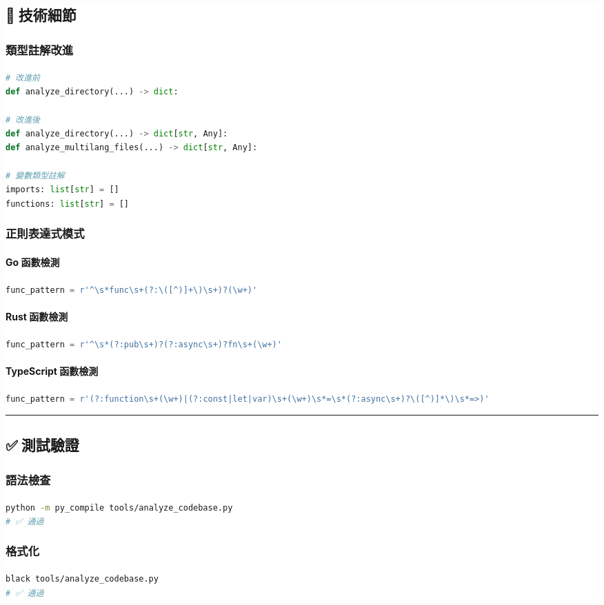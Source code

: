 
## 🔧 技術細節

### 類型註解改進

```python
# 改進前
def analyze_directory(...) -> dict:

# 改進後
def analyze_directory(...) -> dict[str, Any]:
def analyze_multilang_files(...) -> dict[str, Any]:

# 變數類型註解
imports: list[str] = []
functions: list[str] = []
```

### 正則表達式模式

#### Go 函數檢測

```python
func_pattern = r'^\s*func\s+(?:\([^)]+\)\s+)?(\w+)'
```

#### Rust 函數檢測

```python
func_pattern = r'^\s*(?:pub\s+)?(?:async\s+)?fn\s+(\w+)'
```

#### TypeScript 函數檢測

```python
func_pattern = r'(?:function\s+(\w+)|(?:const|let|var)\s+(\w+)\s*=\s*(?:async\s+)?\([^)]*\)\s*=>)'
```

---

## ✅ 測試驗證

### 語法檢查

```bash
python -m py_compile tools/analyze_codebase.py
# ✅ 通過
```

### 格式化

```bash
black tools/analyze_codebase.py
# ✅ 通過
```
